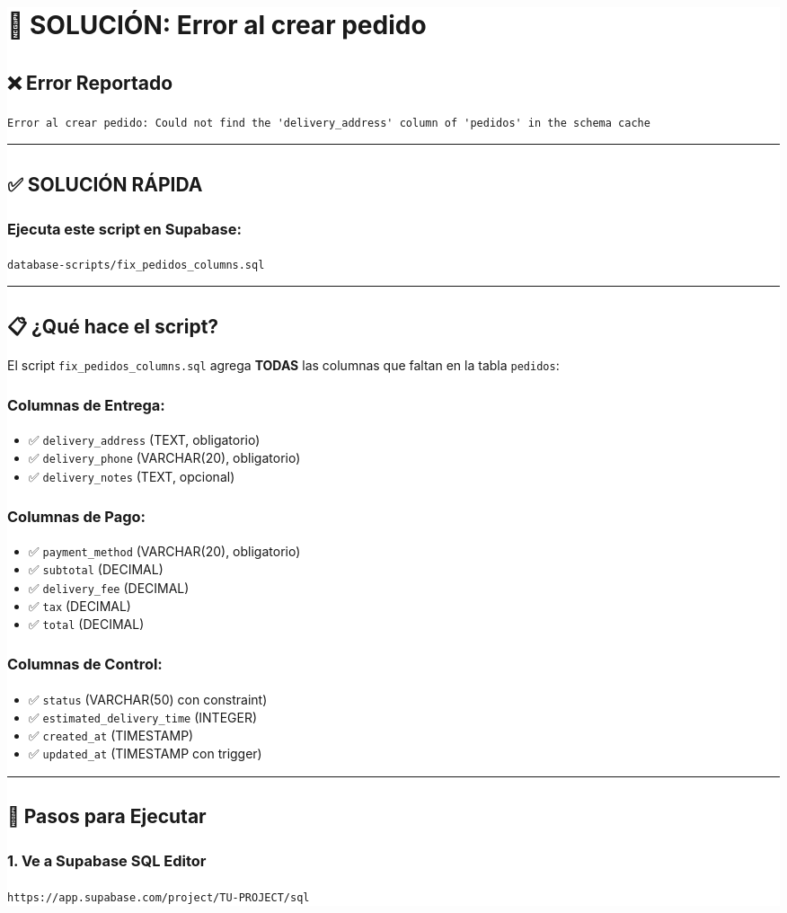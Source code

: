 # 🚨 SOLUCIÓN: Error al crear pedido

## ❌ Error Reportado

```
Error al crear pedido: Could not find the 'delivery_address' column of 'pedidos' in the schema cache
```

---

## ✅ SOLUCIÓN RÁPIDA

### **Ejecuta este script en Supabase:**

```
database-scripts/fix_pedidos_columns.sql
```

---

## 📋 ¿Qué hace el script?

El script `fix_pedidos_columns.sql` agrega **TODAS** las columnas que faltan en la tabla `pedidos`:

### **Columnas de Entrega:**
- ✅ `delivery_address` (TEXT, obligatorio)
- ✅ `delivery_phone` (VARCHAR(20), obligatorio)
- ✅ `delivery_notes` (TEXT, opcional)

### **Columnas de Pago:**
- ✅ `payment_method` (VARCHAR(20), obligatorio)
- ✅ `subtotal` (DECIMAL)
- ✅ `delivery_fee` (DECIMAL)
- ✅ `tax` (DECIMAL)
- ✅ `total` (DECIMAL)

### **Columnas de Control:**
- ✅ `status` (VARCHAR(50) con constraint)
- ✅ `estimated_delivery_time` (INTEGER)
- ✅ `created_at` (TIMESTAMP)
- ✅ `updated_at` (TIMESTAMP con trigger)

---

## 🚀 Pasos para Ejecutar

### **1. Ve a Supabase SQL Editor**
```
https://app.supabase.com/project/TU-PROJECT/sql
```
